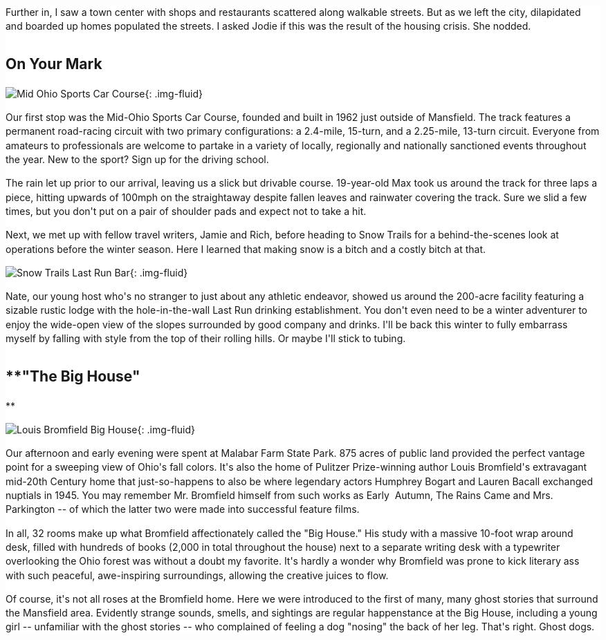 Further in, I saw a town center with shops and restaurants scattered along walkable streets. But as we left the city, dilapidated and boarded up homes populated the streets. I asked Jodie if this was the result of the housing crisis. She nodded.

## **On Your Mark**

![Mid Ohio Sports Car Course](https://withoutapath.com/wp-content/uploads/2012/10/Mid-Ohio-Sports-Car-Course.jpg){: .img-fluid}

Our first stop was the Mid-Ohio Sports Car Course, founded and built in 1962 just outside of Mansfield. The track features a permanent road-racing circuit with two primary configurations: a 2.4-mile, 15-turn, and a 2.25-mile, 13-turn circuit. Everyone from amateurs to professionals are welcome to partake in a variety of locally, regionally and nationally sanctioned events throughout the year. New to the sport? Sign up for the driving school.

The rain let up prior to our arrival, leaving us a slick but drivable course. 19-year-old Max took us around the track for three laps a piece, hitting upwards of 100mph on the straightaway despite fallen leaves and rainwater covering the track. Sure we slid a few times, but you don't put on a pair of shoulder pads and expect not to take a hit.

Next, we met up with fellow travel writers, Jamie and Rich, before heading to Snow Trails for a behind-the-scenes look at operations before the winter season. Here I learned that making snow is a bitch and a costly bitch at that.

![Snow Trails Last Run Bar](https://withoutapath.com/wp-content/uploads/2012/10/Snow-Trails-Last-Run-Bar.jpg){: .img-fluid}

Nate, our young host who's no stranger to just about any athletic endeavor, showed us around the 200-acre facility featuring a sizable rustic lodge with the hole-in-the-wall Last Run drinking establishment. You don't even need to be a winter adventurer to enjoy the wide-open view of the slopes surrounded by good company and drinks. I'll be back this winter to fully embarrass myself by falling with style from the top of their rolling hills. Or maybe I'll stick to tubing.

## **"The Big House"
**

![Louis Bromfield Big House](https://withoutapath.com/wp-content/uploads/2012/10/Louis-Bromfield-Big-House.jpg){: .img-fluid}

Our afternoon and early evening were spent at Malabar Farm State Park. 875 acres of public land provided the perfect vantage point for a sweeping view of Ohio's fall colors. It's also the home of Pulitzer Prize-winning author Louis Bromfield's extravagant mid-20th Century home that just-so-happens to also be where legendary actors Humphrey Bogart and Lauren Bacall exchanged nuptials in 1945. You may remember Mr. Bromfield himself from such works as Early  Autumn, The Rains Came and Mrs. Parkington -- of which the latter two were made into successful feature films.

In all, 32 rooms make up what Bromfield affectionately called the "Big House." His study with a massive 10-foot wrap around desk, filled with hundreds of books (2,000 in total throughout the house) next to a separate writing desk with a typewriter overlooking the Ohio forest was without a doubt my favorite. It's hardly a wonder why Bromfield was prone to kick literary ass with such peaceful, awe-inspiring surroundings, allowing the creative juices to flow.

Of course, it's not all roses at the Bromfield home. Here we were introduced to the first of many, many ghost stories that surround the Mansfield area. Evidently strange sounds, smells, and sightings are regular happenstance at the Big House, including a young girl -- unfamiliar with the ghost stories -- who complained of feeling a dog "nosing" the back of her leg. That's right. Ghost dogs.
